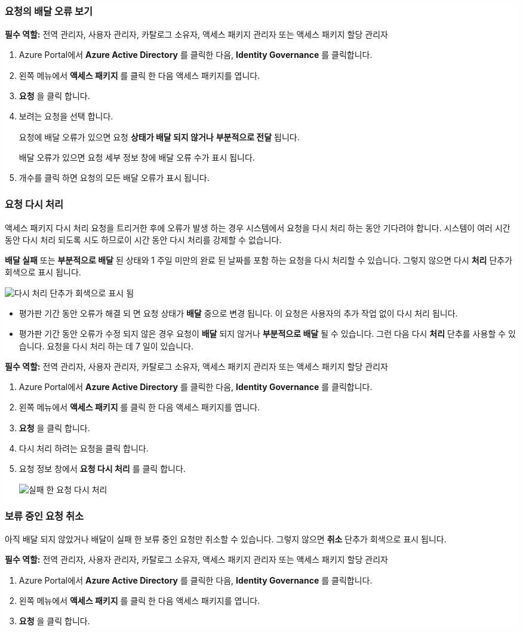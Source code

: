 ### <a name="view-a-requests-delivery-errors"></a>요청의 배달 오류 보기

**필수 역할:** 전역 관리자, 사용자 관리자, 카탈로그 소유자, 액세스 패키지 관리자 또는 액세스 패키지 할당 관리자

1. Azure Portal에서 **Azure Active Directory** 를 클릭한 다음, **Identity Governance** 를 클릭합니다.

1. 왼쪽 메뉴에서 **액세스 패키지** 를 클릭 한 다음 액세스 패키지를 엽니다.

1. **요청** 을 클릭 합니다.

1. 보려는 요청을 선택 합니다.

    요청에 배달 오류가 있으면 요청 **상태가 배달 되지 않거나** **부분적으로 전달** 됩니다.

    배달 오류가 있으면 요청 세부 정보 창에 배달 오류 수가 표시 됩니다.

1. 개수를 클릭 하면 요청의 모든 배달 오류가 표시 됩니다.

### <a name="reprocess-a-request"></a>요청 다시 처리

액세스 패키지 다시 처리 요청을 트리거한 후에 오류가 발생 하는 경우 시스템에서 요청을 다시 처리 하는 동안 기다려야 합니다. 시스템이 여러 시간 동안 다시 처리 되도록 시도 하므로이 시간 동안 다시 처리를 강제할 수 없습니다. 

**배달 실패** 또는 **부분적으로 배달** 된 상태와 1 주일 미만의 완료 된 날짜를 포함 하는 요청을 다시 처리할 수 있습니다. 그렇지 않으면 다시 **처리** 단추가 회색으로 표시 됩니다.

![다시 처리 단추가 회색으로 표시 됨](./media/entitlement-management-troubleshoot/cancel-reprocess-grayedout.png)

- 평가판 기간 동안 오류가 해결 되 면 요청 상태가 **배달** 중으로 변경 됩니다. 이 요청은 사용자의 추가 작업 없이 다시 처리 됩니다.

- 평가판 기간 동안 오류가 수정 되지 않은 경우 요청이 **배달** 되지 않거나 **부분적으로 배달** 될 수 있습니다. 그런 다음 다시 **처리** 단추를 사용할 수 있습니다. 요청을 다시 처리 하는 데 7 일이 있습니다.

**필수 역할:** 전역 관리자, 사용자 관리자, 카탈로그 소유자, 액세스 패키지 관리자 또는 액세스 패키지 할당 관리자

1. Azure Portal에서 **Azure Active Directory** 를 클릭한 다음, **Identity Governance** 를 클릭합니다.

1. 왼쪽 메뉴에서 **액세스 패키지** 를 클릭 한 다음 액세스 패키지를 엽니다.

1. **요청** 을 클릭 합니다.

1. 다시 처리 하려는 요청을 클릭 합니다.

1. 요청 정보 창에서 **요청 다시 처리** 를 클릭 합니다.

    ![실패 한 요청 다시 처리](./media/entitlement-management-troubleshoot/reprocess-request.png)

### <a name="cancel-a-pending-request"></a>보류 중인 요청 취소

아직 배달 되지 않았거나 배달이 실패 한 보류 중인 요청만 취소할 수 있습니다. 그렇지 않으면 **취소** 단추가 회색으로 표시 됩니다.

**필수 역할:** 전역 관리자, 사용자 관리자, 카탈로그 소유자, 액세스 패키지 관리자 또는 액세스 패키지 할당 관리자

1. Azure Portal에서 **Azure Active Directory** 를 클릭한 다음, **Identity Governance** 를 클릭합니다.

1. 왼쪽 메뉴에서 **액세스 패키지** 를 클릭 한 다음 액세스 패키지를 엽니다.

1. **요청** 을 클릭 합니다.
